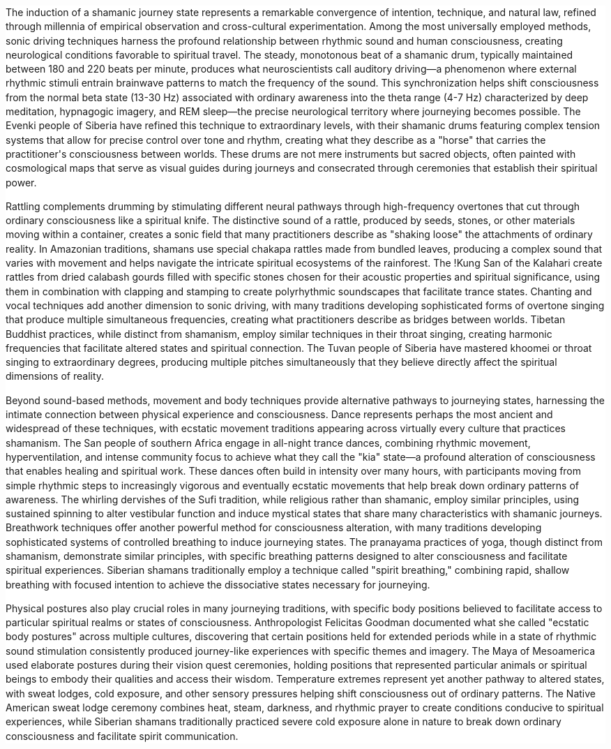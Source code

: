 The induction of a shamanic journey state represents a remarkable convergence of intention, technique, and natural law, refined through millennia of empirical observation and cross-cultural experimentation. Among the most universally employed methods, sonic driving techniques harness the profound relationship between rhythmic sound and human consciousness, creating neurological conditions favorable to spiritual travel. The steady, monotonous beat of a shamanic drum, typically maintained between 180 and 220 beats per minute, produces what neuroscientists call auditory driving—a phenomenon where external rhythmic stimuli entrain brainwave patterns to match the frequency of the sound. This synchronization helps shift consciousness from the normal beta state (13-30 Hz) associated with ordinary awareness into the theta range (4-7 Hz) characterized by deep meditation, hypnagogic imagery, and REM sleep—the precise neurological territory where journeying becomes possible. The Evenki people of Siberia have refined this technique to extraordinary levels, with their shamanic drums featuring complex tension systems that allow for precise control over tone and rhythm, creating what they describe as a "horse" that carries the practitioner's consciousness between worlds. These drums are not mere instruments but sacred objects, often painted with cosmological maps that serve as visual guides during journeys and consecrated through ceremonies that establish their spiritual power.

Rattling complements drumming by stimulating different neural pathways through high-frequency overtones that cut through ordinary consciousness like a spiritual knife. The distinctive sound of a rattle, produced by seeds, stones, or other materials moving within a container, creates a sonic field that many practitioners describe as "shaking loose" the attachments of ordinary reality. In Amazonian traditions, shamans use special chakapa rattles made from bundled leaves, producing a complex sound that varies with movement and helps navigate the intricate spiritual ecosystems of the rainforest. The !Kung San of the Kalahari create rattles from dried calabash gourds filled with specific stones chosen for their acoustic properties and spiritual significance, using them in combination with clapping and stamping to create polyrhythmic soundscapes that facilitate trance states. Chanting and vocal techniques add another dimension to sonic driving, with many traditions developing sophisticated forms of overtone singing that produce multiple simultaneous frequencies, creating what practitioners describe as bridges between worlds. Tibetan Buddhist practices, while distinct from shamanism, employ similar techniques in their throat singing, creating harmonic frequencies that facilitate altered states and spiritual connection. The Tuvan people of Siberia have mastered khoomei or throat singing to extraordinary degrees, producing multiple pitches simultaneously that they believe directly affect the spiritual dimensions of reality.

Beyond sound-based methods, movement and body techniques provide alternative pathways to journeying states, harnessing the intimate connection between physical experience and consciousness. Dance represents perhaps the most ancient and widespread of these techniques, with ecstatic movement traditions appearing across virtually every culture that practices shamanism. The San people of southern Africa engage in all-night trance dances, combining rhythmic movement, hyperventilation, and intense community focus to achieve what they call the "kia" state—a profound alteration of consciousness that enables healing and spiritual work. These dances often build in intensity over many hours, with participants moving from simple rhythmic steps to increasingly vigorous and eventually ecstatic movements that help break down ordinary patterns of awareness. The whirling dervishes of the Sufi tradition, while religious rather than shamanic, employ similar principles, using sustained spinning to alter vestibular function and induce mystical states that share many characteristics with shamanic journeys. Breathwork techniques offer another powerful method for consciousness alteration, with many traditions developing sophisticated systems of controlled breathing to induce journeying states. The pranayama practices of yoga, though distinct from shamanism, demonstrate similar principles, with specific breathing patterns designed to alter consciousness and facilitate spiritual experiences. Siberian shamans traditionally employ a technique called "spirit breathing," combining rapid, shallow breathing with focused intention to achieve the dissociative states necessary for journeying.

Physical postures also play crucial roles in many journeying traditions, with specific body positions believed to facilitate access to particular spiritual realms or states of consciousness. Anthropologist Felicitas Goodman documented what she called "ecstatic body postures" across multiple cultures, discovering that certain positions held for extended periods while in a state of rhythmic sound stimulation consistently produced journey-like experiences with specific themes and imagery. The Maya of Mesoamerica used elaborate postures during their vision quest ceremonies, holding positions that represented particular animals or spiritual beings to embody their qualities and access their wisdom. Temperature extremes represent yet another pathway to altered states, with sweat lodges, cold exposure, and other sensory pressures helping shift consciousness out of ordinary patterns. The Native American sweat lodge ceremony combines heat, steam, darkness, and rhythmic prayer to create conditions conducive to spiritual experiences, while Siberian shamans traditionally practiced severe cold exposure alone in nature to break down ordinary consciousness and facilitate spirit communication.
